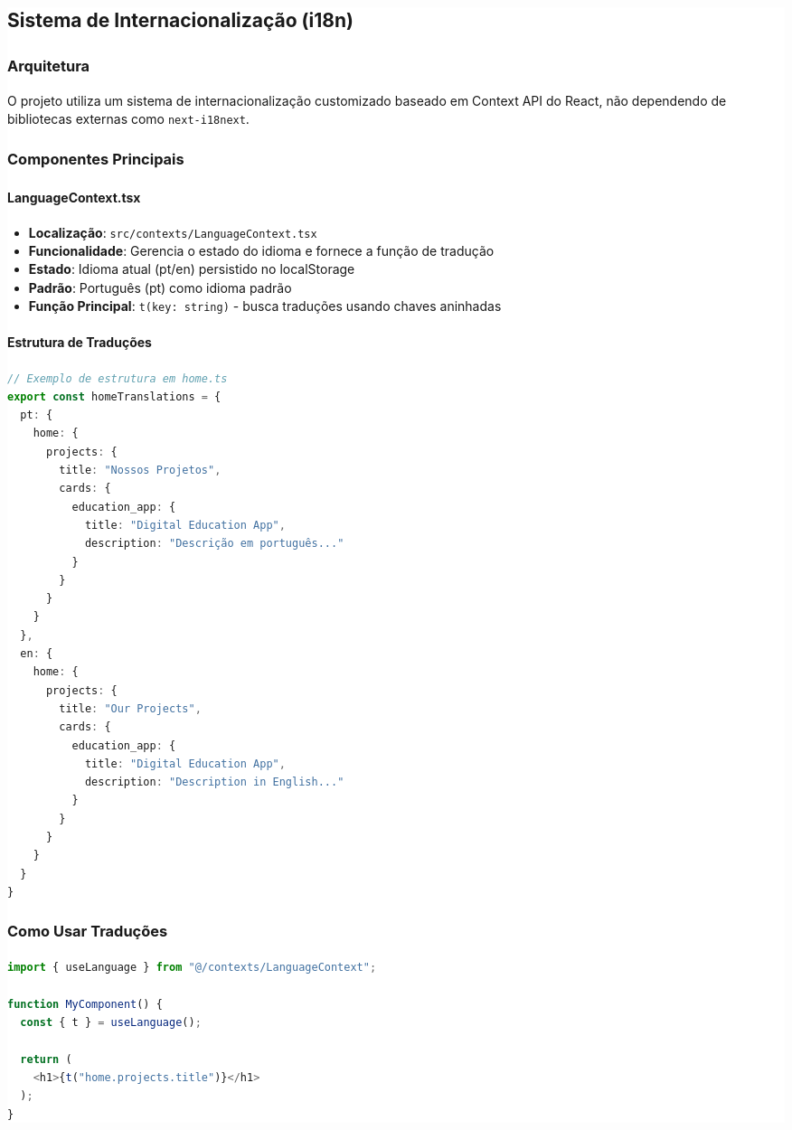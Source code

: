 ## Sistema de Internacionalização (i18n)

### Arquitetura
O projeto utiliza um sistema de internacionalização customizado baseado em Context API do React, não dependendo de bibliotecas externas como `next-i18next`.

### Componentes Principais

#### LanguageContext.tsx
- **Localização**: `src/contexts/LanguageContext.tsx`
- **Funcionalidade**: Gerencia o estado do idioma e fornece a função de tradução
- **Estado**: Idioma atual (pt/en) persistido no localStorage
- **Padrão**: Português (pt) como idioma padrão
- **Função Principal**: `t(key: string)` - busca traduções usando chaves aninhadas

#### Estrutura de Traduções
```typescript
// Exemplo de estrutura em home.ts
export const homeTranslations = {
  pt: {
    home: {
      projects: {
        title: "Nossos Projetos",
        cards: {
          education_app: {
            title: "Digital Education App",
            description: "Descrição em português..."
          }
        }
      }
    }
  },
  en: {
    home: {
      projects: {
        title: "Our Projects",
        cards: {
          education_app: {
            title: "Digital Education App",
            description: "Description in English..."
          }
        }
      }
    }
  }
}
```

### Como Usar Traduções
```typescript
import { useLanguage } from "@/contexts/LanguageContext";

function MyComponent() {
  const { t } = useLanguage();
  
  return (
    <h1>{t("home.projects.title")}</h1>
  );
}
```
